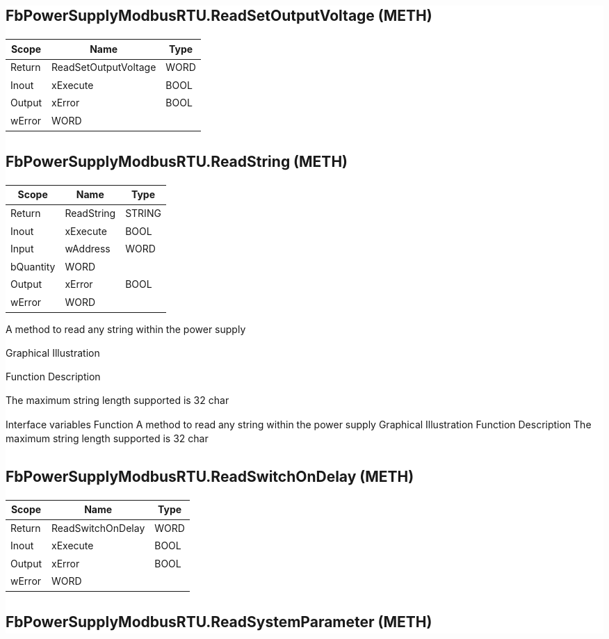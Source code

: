 ## FbPowerSupplyModbusRTU.ReadSetOutputVoltage (METH)


| Scope | Name | Type |
| --- | --- | --- |
| Return | ReadSetOutputVoltage | WORD |
| Inout | xExecute | BOOL |
| Output | xError | BOOL |
| wError | WORD |

## FbPowerSupplyModbusRTU.ReadString (METH)


| Scope | Name | Type |
| --- | --- | --- |
| Return | ReadString | STRING |
| Inout | xExecute | BOOL |
| Input | wAddress | WORD |
| bQuantity | WORD |
| Output | xError | BOOL |
| wError | WORD |

A method to read any string within the power supply

Graphical Illustration

Function Description

The maximum string length supported is 32 char

Interface variables Function A method to read any string within the power supply Graphical Illustration Function Description The maximum string length supported is 32 char

## FbPowerSupplyModbusRTU.ReadSwitchOnDelay (METH)


| Scope | Name | Type |
| --- | --- | --- |
| Return | ReadSwitchOnDelay | WORD |
| Inout | xExecute | BOOL |
| Output | xError | BOOL |
| wError | WORD |

## FbPowerSupplyModbusRTU.ReadSystemParameter (METH)
